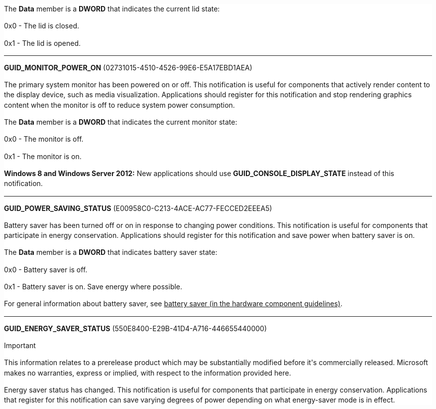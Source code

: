 The **Data** member is a **DWORD** that indicates the current lid state:

0x0 - The lid is closed.

0x1 - The lid is opened.

---

<span id="GUID_MONITOR_POWER_ON"></span>
<span id="guid_monitor_power_on"></span>
**GUID\_MONITOR\_POWER\_ON** (02731015-4510-4526-99E6-E5A17EBD1AEA)

The primary system monitor has been powered on or off. This notification is useful for components that actively render content to the display device, such as media visualization. Applications should register for this notification and stop rendering graphics content when the monitor is off to reduce system power consumption.

The **Data** member is a **DWORD** that indicates the current monitor state:

0x0 - The monitor is off.

0x1 - The monitor is on.

**Windows 8 and Windows Server 2012:** New applications should use **GUID\_CONSOLE\_DISPLAY\_STATE** instead of this notification.

---

<span id="GUID_POWER_SAVING_STATUS"></span>
<span id="guid_power_saving_status"></span>
**GUID\_POWER\_SAVING\_STATUS** (E00958C0-C213-4ACE-AC77-FECCED2EEEA5)

Battery saver has been turned off or on in response to changing power conditions. This notification is useful for components that participate in energy conservation. Applications should register for this notification and save power when battery saver is on.

The **Data** member is a **DWORD** that indicates battery saver state:

0x0 - Battery saver is off.

0x1 - Battery saver is on. Save energy where possible.

For general information about battery saver, see [battery saver (in the hardware component guidelines)](/windows-hardware/design/component-guidelines/battery-saver).

---

<span id="GUID_ENERGY_SAVER_STATUS"></span>
<span id="guid_energy_saver_status"></span>
**GUID\_ENERGY\_SAVER\_STATUS** (550E8400-E29B-41D4-A716-446655440000)

> [!IMPORTANT]
> This information relates to a prerelease product which may be substantially modified before it's commercially released. Microsoft makes no warranties, express or implied, with respect to the information provided here.

Energy saver status has changed. This notification is useful for components that participate in energy conservation. Applications that register for this notification can save varying degrees of power depending on what energy-saver mode is in effect.
